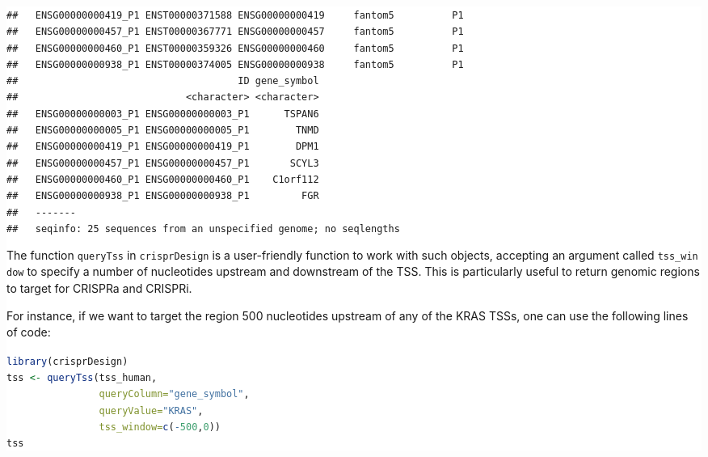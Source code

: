     ##   ENSG00000000419_P1 ENST00000371588 ENSG00000000419     fantom5          P1
    ##   ENSG00000000457_P1 ENST00000367771 ENSG00000000457     fantom5          P1
    ##   ENSG00000000460_P1 ENST00000359326 ENSG00000000460     fantom5          P1
    ##   ENSG00000000938_P1 ENST00000374005 ENSG00000000938     fantom5          P1
    ##                                      ID gene_symbol
    ##                             <character> <character>
    ##   ENSG00000000003_P1 ENSG00000000003_P1      TSPAN6
    ##   ENSG00000000005_P1 ENSG00000000005_P1        TNMD
    ##   ENSG00000000419_P1 ENSG00000000419_P1        DPM1
    ##   ENSG00000000457_P1 ENSG00000000457_P1       SCYL3
    ##   ENSG00000000460_P1 ENSG00000000460_P1    C1orf112
    ##   ENSG00000000938_P1 ENSG00000000938_P1         FGR
    ##   -------
    ##   seqinfo: 25 sequences from an unspecified genome; no seqlengths

The function `queryTss` in `crisprDesign` is a user-friendly function to
work with such objects, accepting an argument called `tss_window` to
specify a number of nucleotides upstream and downstream of the TSS. This
is particularly useful to return genomic regions to target for CRISPRa
and CRISPRi.

For instance, if we want to target the region 500 nucleotides upstream
of any of the KRAS TSSs, one can use the following lines of code:

``` r
library(crisprDesign)
tss <- queryTss(tss_human,
                queryColumn="gene_symbol",
                queryValue="KRAS",
                tss_window=c(-500,0))
tss
```
